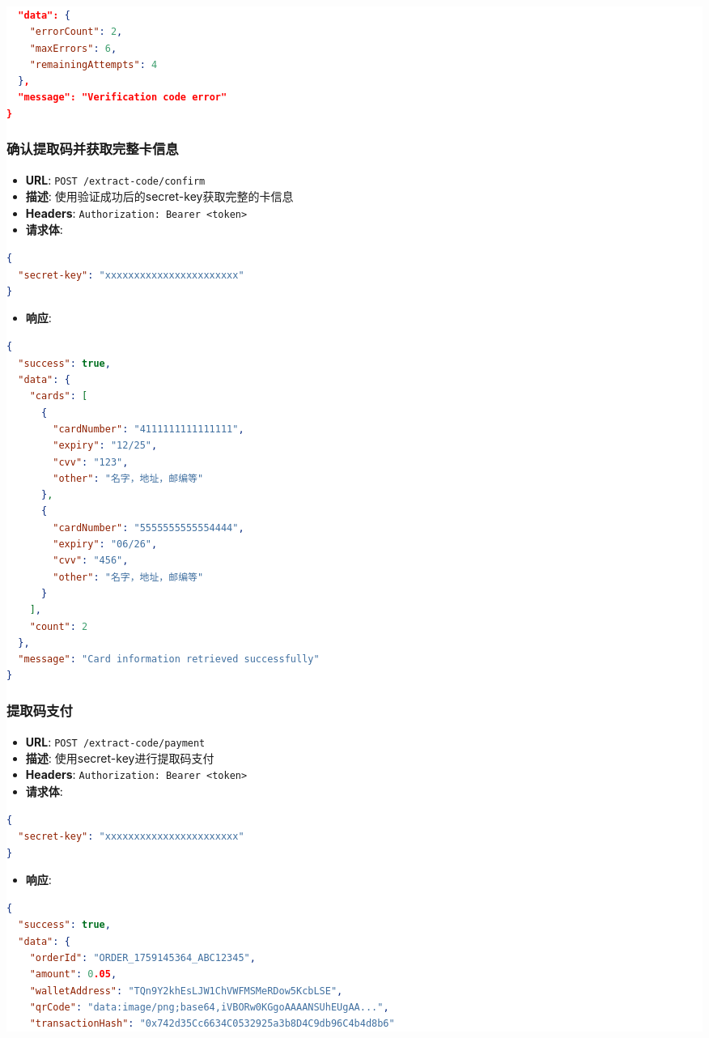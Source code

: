 ```json
  "data": {
    "errorCount": 2,
    "maxErrors": 6,
    "remainingAttempts": 4
  },
  "message": "Verification code error"
}
```

### 确认提取码并获取完整卡信息
- **URL**: `POST /extract-code/confirm`
- **描述**: 使用验证成功后的secret-key获取完整的卡信息
- **Headers**: `Authorization: Bearer <token>`
- **请求体**:
```json
{
  "secret-key": "xxxxxxxxxxxxxxxxxxxxxxx"
}
```
- **响应**:
```json
{
  "success": true,
  "data": {
    "cards": [
      {
        "cardNumber": "4111111111111111",
        "expiry": "12/25",
        "cvv": "123",
        "other": "名字，地址，邮编等"
      },
      {
        "cardNumber": "5555555555554444",
        "expiry": "06/26",
        "cvv": "456",
        "other": "名字，地址，邮编等"
      }
    ],
    "count": 2
  },
  "message": "Card information retrieved successfully"
}
```

### 提取码支付
- **URL**: `POST /extract-code/payment`
- **描述**: 使用secret-key进行提取码支付
- **Headers**: `Authorization: Bearer <token>`
- **请求体**:
```json
{
  "secret-key": "xxxxxxxxxxxxxxxxxxxxxxx"
}
```
- **响应**:
```json
{
  "success": true,
  "data": {
    "orderId": "ORDER_1759145364_ABC12345",
    "amount": 0.05,
    "walletAddress": "TQn9Y2khEsLJW1ChVWFMSMeRDow5KcbLSE",
    "qrCode": "data:image/png;base64,iVBORw0KGgoAAAANSUhEUgAA...",
    "transactionHash": "0x742d35Cc6634C0532925a3b8D4C9db96C4b4d8b6"
```